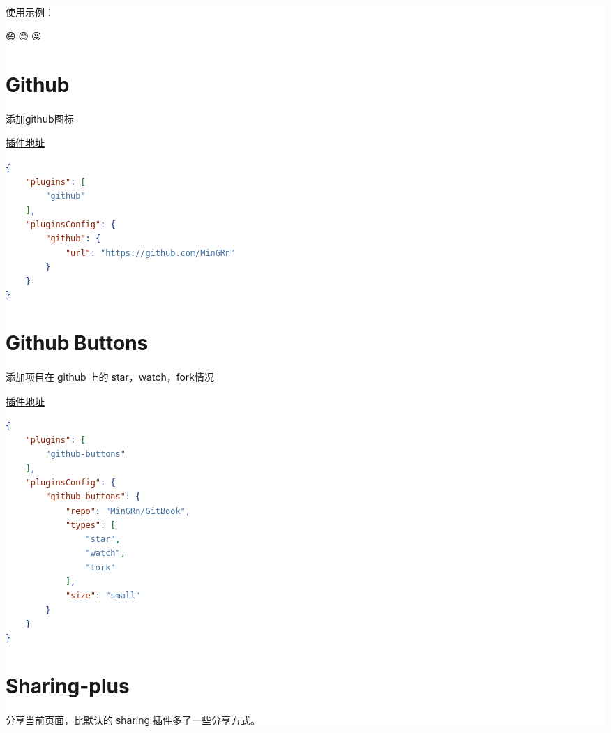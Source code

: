 使用示例：

:smile: :blush: :stuck_out_tongue_closed_eyes:

# Github

添加github图标

[插件地址](https://plugins.gitbook.com/plugin/github)

```json
{
    "plugins": [
        "github"
    ],
    "pluginsConfig": {
        "github": {
            "url": "https://github.com/MinGRn"
        }
    }
}
```

# Github Buttons

添加项目在 github 上的 star，watch，fork情况

[插件地址](https://plugins.gitbook.com/plugin/github-buttons)

```json
{
    "plugins": [
        "github-buttons"
    ],
    "pluginsConfig": {
        "github-buttons": {
            "repo": "MinGRn/GitBook",
            "types": [
                "star",
                "watch",
                "fork"
            ],
            "size": "small"
        }
    }
}
```

# Sharing-plus

分享当前页面，比默认的 sharing 插件多了一些分享方式。
